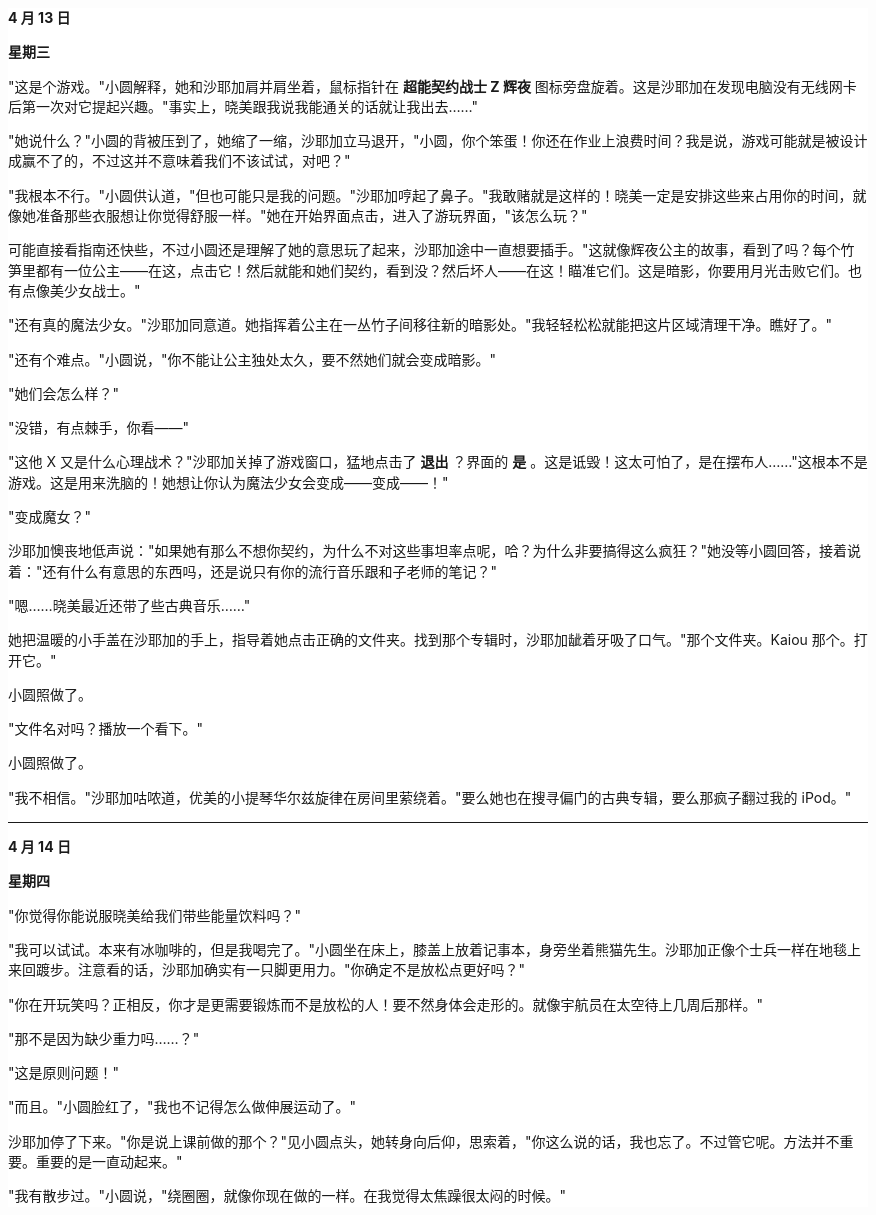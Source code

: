 **4 月 13 日**

**星期三**

"这是个游戏。"小圆解释，她和沙耶加肩并肩坐着，鼠标指针在 **超能契约战士 Z 辉夜** 图标旁盘旋着。这是沙耶加在发现电脑没有无线网卡后第一次对它提起兴趣。"事实上，晓美跟我说我能通关的话就让我出去……"

"她说什么？"小圆的背被压到了，她缩了一缩，沙耶加立马退开，"小圆，你个笨蛋！你还在作业上浪费时间？我是说，游戏可能就是被设计成赢不了的，不过这并不意味着我们不该试试，对吧？"

"我根本不行。"小圆供认道，"但也可能只是我的问题。"沙耶加哼起了鼻子。"我敢赌就是这样的！晓美一定是安排这些来占用你的时间，就像她准备那些衣服想让你觉得舒服一样。"她在开始界面点击，进入了游玩界面，"该怎么玩？"

可能直接看指南还快些，不过小圆还是理解了她的意思玩了起来，沙耶加途中一直想要插手。"这就像辉夜公主的故事，看到了吗？每个竹笋里都有一位公主——在这，点击它！然后就能和她们契约，看到没？然后坏人——在这！瞄准它们。这是暗影，你要用月光击败它们。也有点像美少女战士。"

"还有真的魔法少女。"沙耶加同意道。她指挥着公主在一丛竹子间移往新的暗影处。"我轻轻松松就能把这片区域清理干净。瞧好了。"

"还有个难点。"小圆说，"你不能让公主独处太久，要不然她们就会变成暗影。"

"她们会怎么样？"

"没错，有点棘手，你看——"

"这他 X 又是什么心理战术？"沙耶加关掉了游戏窗口，猛地点击了 **退出** ？界面的 **是** 。这是诋毁！这太可怕了，是在摆布人……"这根本不是游戏。这是用来洗脑的！她想让你认为魔法少女会变成——变成——！"

"变成魔女？"

沙耶加懊丧地低声说："如果她有那么不想你契约，为什么不对这些事坦率点呢，哈？为什么非要搞得这么疯狂？"她没等小圆回答，接着说着："还有什么有意思的东西吗，还是说只有你的流行音乐跟和子老师的笔记？"

"嗯……晓美最近还带了些古典音乐……"

她把温暖的小手盖在沙耶加的手上，指导着她点击正确的文件夹。找到那个专辑时，沙耶加龇着牙吸了口气。"那个文件夹。Kaiou 那个。打开它。"

小圆照做了。

"文件名对吗？播放一个看下。"

小圆照做了。

"我不相信。"沙耶加咕哝道，优美的小提琴华尔兹旋律在房间里萦绕着。"要么她也在搜寻偏门的古典专辑，要么那疯子翻过我的 iPod。"

***

**4 月 14 日**

**星期四**

"你觉得你能说服晓美给我们带些能量饮料吗？"

"我可以试试。本来有冰咖啡的，但是我喝完了。"小圆坐在床上，膝盖上放着记事本，身旁坐着熊猫先生。沙耶加正像个士兵一样在地毯上来回踱步。注意看的话，沙耶加确实有一只脚更用力。"你确定不是放松点更好吗？"

"你在开玩笑吗？正相反，你才是更需要锻炼而不是放松的人！要不然身体会走形的。就像宇航员在太空待上几周后那样。"

"那不是因为缺少重力吗……？"

"这是原则问题！"

"而且。"小圆脸红了，"我也不记得怎么做伸展运动了。"

沙耶加停了下来。"你是说上课前做的那个？"见小圆点头，她转身向后仰，思索着，"你这么说的话，我也忘了。不过管它呢。方法并不重要。重要的是一直动起来。"

"我有散步过。"小圆说，"绕圈圈，就像你现在做的一样。在我觉得太焦躁很太闷的时候。"
